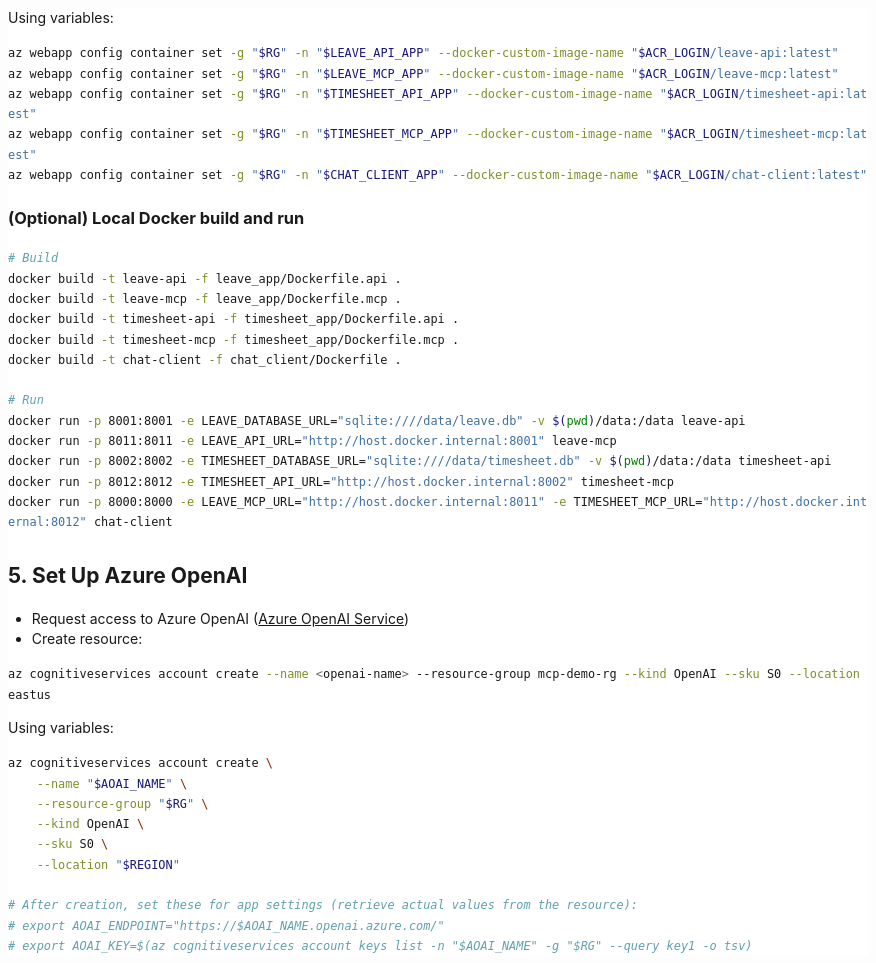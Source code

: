 Using variables:
```bash
az webapp config container set -g "$RG" -n "$LEAVE_API_APP" --docker-custom-image-name "$ACR_LOGIN/leave-api:latest"
az webapp config container set -g "$RG" -n "$LEAVE_MCP_APP" --docker-custom-image-name "$ACR_LOGIN/leave-mcp:latest"
az webapp config container set -g "$RG" -n "$TIMESHEET_API_APP" --docker-custom-image-name "$ACR_LOGIN/timesheet-api:latest"
az webapp config container set -g "$RG" -n "$TIMESHEET_MCP_APP" --docker-custom-image-name "$ACR_LOGIN/timesheet-mcp:latest"
az webapp config container set -g "$RG" -n "$CHAT_CLIENT_APP" --docker-custom-image-name "$ACR_LOGIN/chat-client:latest"
```

### (Optional) Local Docker build and run
```bash
# Build
docker build -t leave-api -f leave_app/Dockerfile.api .
docker build -t leave-mcp -f leave_app/Dockerfile.mcp .
docker build -t timesheet-api -f timesheet_app/Dockerfile.api .
docker build -t timesheet-mcp -f timesheet_app/Dockerfile.mcp .
docker build -t chat-client -f chat_client/Dockerfile .

# Run
docker run -p 8001:8001 -e LEAVE_DATABASE_URL="sqlite:////data/leave.db" -v $(pwd)/data:/data leave-api
docker run -p 8011:8011 -e LEAVE_API_URL="http://host.docker.internal:8001" leave-mcp
docker run -p 8002:8002 -e TIMESHEET_DATABASE_URL="sqlite:////data/timesheet.db" -v $(pwd)/data:/data timesheet-api
docker run -p 8012:8012 -e TIMESHEET_API_URL="http://host.docker.internal:8002" timesheet-mcp
docker run -p 8000:8000 -e LEAVE_MCP_URL="http://host.docker.internal:8011" -e TIMESHEET_MCP_URL="http://host.docker.internal:8012" chat-client
```

## 5. Set Up Azure OpenAI
- Request access to Azure OpenAI ([Azure OpenAI Service](https://azure.microsoft.com/en-us/products/cognitive-services/openai-service/))
- Create resource:
```bash
az cognitiveservices account create --name <openai-name> --resource-group mcp-demo-rg --kind OpenAI --sku S0 --location eastus
```

Using variables:
```bash
az cognitiveservices account create \
	--name "$AOAI_NAME" \
	--resource-group "$RG" \
	--kind OpenAI \
	--sku S0 \
	--location "$REGION"

# After creation, set these for app settings (retrieve actual values from the resource):
# export AOAI_ENDPOINT="https://$AOAI_NAME.openai.azure.com/"
# export AOAI_KEY=$(az cognitiveservices account keys list -n "$AOAI_NAME" -g "$RG" --query key1 -o tsv)
```
